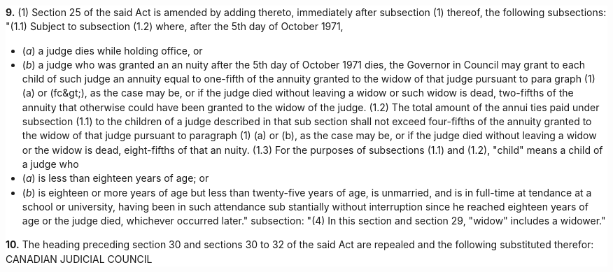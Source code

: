 **9.** (1) Section 25 of the said Act is
amended by adding thereto, immediately
after subsection (1) thereof, the following
subsections:
"(1.1) Subject to subsection (1.2)
where, after the 5th day of October 1971,
  * (_a_) a judge dies while holding office, or
  * (_b_) a judge who was granted an an
nuity after the 5th day of October 1971
dies,
the Governor in Council may grant to
each child of such judge an annuity equal
to one-fifth of the annuity granted to the
widow of that judge pursuant to para
graph (1) (a) or (fc&amp;gt;), as the case may be,
or if the judge died without leaving a
widow or such widow is dead, two-fifths
of the annuity that otherwise could have
been granted to the widow of the judge.
(1.2) The total amount of the annui
ties paid under subsection (1.1) to the
children of a judge described in that sub
section shall not exceed four-fifths of the
annuity granted to the widow of that
judge pursuant to paragraph (1) (a) or
(b), as the case may be, or if the judge
died without leaving a widow or the
widow is dead, eight-fifths of that an
nuity.
(1.3) For the purposes of subsections
(1.1) and (1.2), "child" means a child
of a judge who
  * (_a_) is less than eighteen years of age;
or
  * (_b_) is eighteen or more years of age
but less than twenty-five years of age,
is unmarried, and is in full-time at
tendance at a school or university,
having been in such attendance sub
stantially without interruption since he
reached eighteen years of age or the
judge died, whichever occurred later."
subsection:
"(4) In this section and section 29,
"widow" includes a widower."

**10.** The heading preceding section 30
and sections 30 to 32 of the said Act are
repealed and the following substituted
therefor:
CANADIAN JUDICIAL COUNCIL
